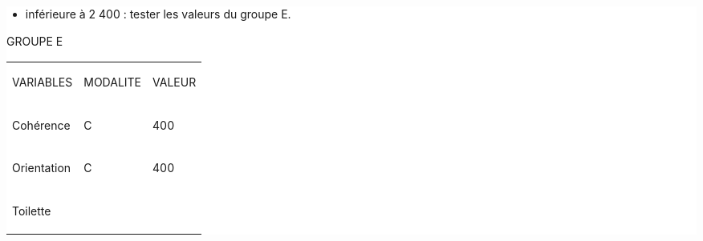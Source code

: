 - inférieure à 2 400 : tester les valeurs du groupe E.

GROUPE E

<table>
  <tbody>
    <tr>
      <td valign="top">

VARIABLES

</td>
      <td valign="top">

MODALITE

</td>
      <td valign="top">

VALEUR

</td>
    </tr>
    <tr>
      <td valign="top">

Cohérence

</td>
      <td valign="top">

C

</td>
      <td valign="top">

400

</td>
    </tr>
    <tr>
      <td valign="top">

Orientation

</td>
      <td valign="top">

C

</td>
      <td valign="top">

400

</td>
    </tr>
    <tr>
      <td valign="top">

Toilette
